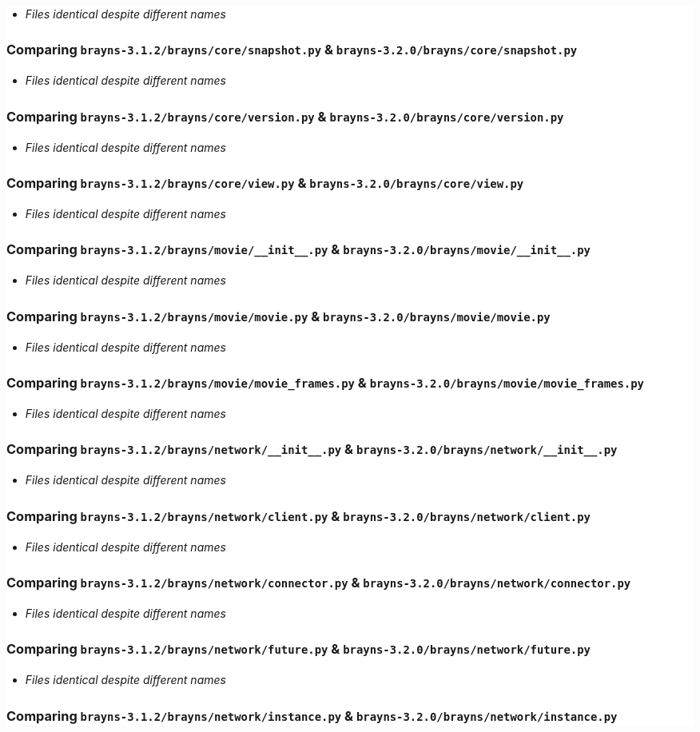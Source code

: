 * *Files identical despite different names*

### Comparing `brayns-3.1.2/brayns/core/snapshot.py` & `brayns-3.2.0/brayns/core/snapshot.py`

 * *Files identical despite different names*

### Comparing `brayns-3.1.2/brayns/core/version.py` & `brayns-3.2.0/brayns/core/version.py`

 * *Files identical despite different names*

### Comparing `brayns-3.1.2/brayns/core/view.py` & `brayns-3.2.0/brayns/core/view.py`

 * *Files identical despite different names*

### Comparing `brayns-3.1.2/brayns/movie/__init__.py` & `brayns-3.2.0/brayns/movie/__init__.py`

 * *Files identical despite different names*

### Comparing `brayns-3.1.2/brayns/movie/movie.py` & `brayns-3.2.0/brayns/movie/movie.py`

 * *Files identical despite different names*

### Comparing `brayns-3.1.2/brayns/movie/movie_frames.py` & `brayns-3.2.0/brayns/movie/movie_frames.py`

 * *Files identical despite different names*

### Comparing `brayns-3.1.2/brayns/network/__init__.py` & `brayns-3.2.0/brayns/network/__init__.py`

 * *Files identical despite different names*

### Comparing `brayns-3.1.2/brayns/network/client.py` & `brayns-3.2.0/brayns/network/client.py`

 * *Files identical despite different names*

### Comparing `brayns-3.1.2/brayns/network/connector.py` & `brayns-3.2.0/brayns/network/connector.py`

 * *Files identical despite different names*

### Comparing `brayns-3.1.2/brayns/network/future.py` & `brayns-3.2.0/brayns/network/future.py`

 * *Files identical despite different names*

### Comparing `brayns-3.1.2/brayns/network/instance.py` & `brayns-3.2.0/brayns/network/instance.py`
